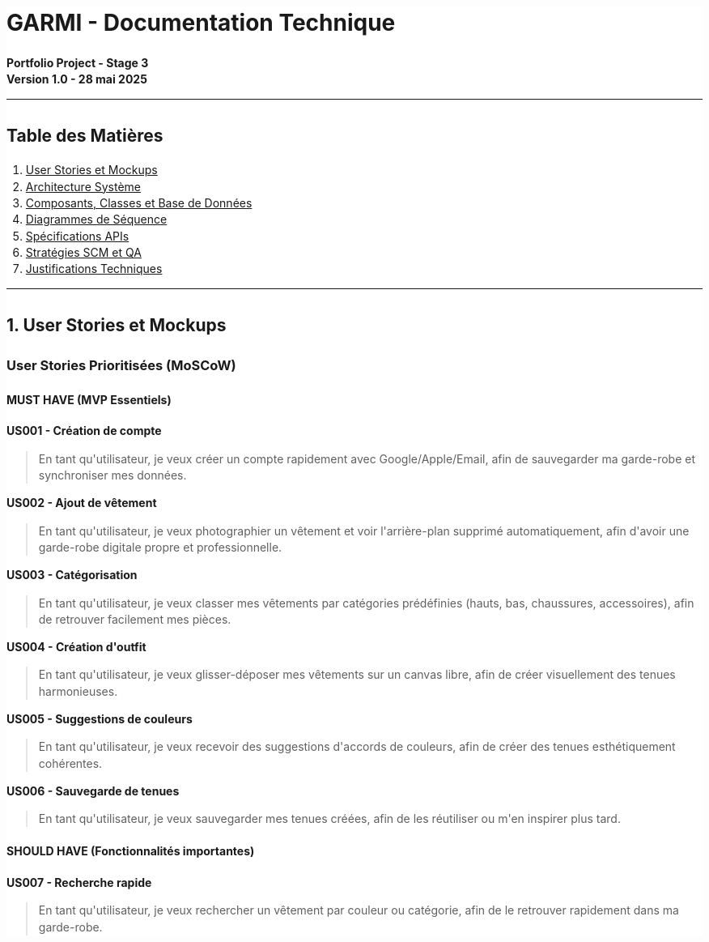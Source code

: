 # GARMI - Documentation Technique
**Portfolio Project - Stage 3**  
**Version 1.0 - 28 mai 2025**

---

## Table des Matières
1. [User Stories et Mockups](#1-user-stories-et-mockups)
2. [Architecture Système](#2-architecture-système)
3. [Composants, Classes et Base de Données](#3-composants-classes-et-base-de-données)
4. [Diagrammes de Séquence](#4-diagrammes-de-séquence)
5. [Spécifications APIs](#5-spécifications-apis)
6. [Stratégies SCM et QA](#6-stratégies-scm-et-qa)
7. [Justifications Techniques](#7-justifications-techniques)

---

## 1. User Stories et Mockups

### User Stories Prioritisées (MoSCoW)

#### **MUST HAVE (MVP Essentiels)**

**US001 - Création de compte**
> En tant qu'utilisateur, je veux créer un compte rapidement avec Google/Apple/Email, afin de sauvegarder ma garde-robe et synchroniser mes données.

**US002 - Ajout de vêtement**
> En tant qu'utilisateur, je veux photographier un vêtement et voir l'arrière-plan supprimé automatiquement, afin d'avoir une garde-robe digitale propre et professionnelle.

**US003 - Catégorisation**
> En tant qu'utilisateur, je veux classer mes vêtements par catégories prédéfinies (hauts, bas, chaussures, accessoires), afin de retrouver facilement mes pièces.

**US004 - Création d'outfit**
> En tant qu'utilisateur, je veux glisser-déposer mes vêtements sur un canvas libre, afin de créer visuellement des tenues harmonieuses.

**US005 - Suggestions de couleurs**
> En tant qu'utilisateur, je veux recevoir des suggestions d'accords de couleurs, afin de créer des tenues esthétiquement cohérentes.

**US006 - Sauvegarde de tenues**
> En tant qu'utilisateur, je veux sauvegarder mes tenues créées, afin de les réutiliser ou m'en inspirer plus tard.

#### **SHOULD HAVE (Fonctionnalités importantes)**

**US007 - Recherche rapide**
> En tant qu'utilisateur, je veux rechercher un vêtement par couleur ou catégorie, afin de le retrouver rapidement dans ma garde-robe.
